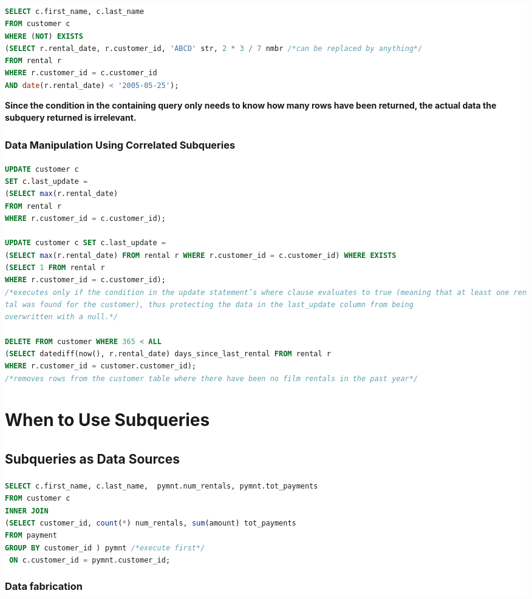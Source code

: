 ```sql
SELECT c.first_name, c.last_name  
FROM customer c  
WHERE (NOT) EXISTS  
(SELECT r.rental_date, r.customer_id, 'ABCD' str, 2 * 3 / 7 nmbr /*can be replaced by anything*/ 
FROM rental r  
WHERE r.customer_id = c.customer_id 
AND date(r.rental_date) < '2005-05-25');
```

**Since the condition in the containing query only needs to know how many rows have been returned, the actual data the subquery returned is irrelevant.**

### Data Manipulation Using Correlated Subqueries

```sql
UPDATE customer c 
SET c.last_update =
(SELECT max(r.rental_date) 
FROM rental r
WHERE r.customer_id = c.customer_id);

UPDATE customer c SET c.last_update =
(SELECT max(r.rental_date) FROM rental r WHERE r.customer_id = c.customer_id) WHERE EXISTS
(SELECT 1 FROM rental r
WHERE r.customer_id = c.customer_id);
/*executes only if the condition in the update statement’s where clause evaluates to true (meaning that at least one rental was found for the customer), thus protecting the data in the last_update column from being
overwritten with a null.*/

DELETE FROM customer WHERE 365 < ALL
(SELECT datediff(now(), r.rental_date) days_since_last_rental FROM rental r
WHERE r.customer_id = customer.customer_id);
/*removes rows from the customer table where there have been no film rentals in the past year*/
```

# When to Use Subqueries

## Subqueries as Data Sources

```sql
SELECT c.first_name, c.last_name,  pymnt.num_rentals, pymnt.tot_payments  
FROM customer c  
INNER JOIN     
(SELECT customer_id, count(*) num_rentals, sum(amount) tot_payments 
FROM payment
GROUP BY customer_id ) pymnt /*execute first*/
 ON c.customer_id = pymnt.customer_id;
```

### Data fabrication
